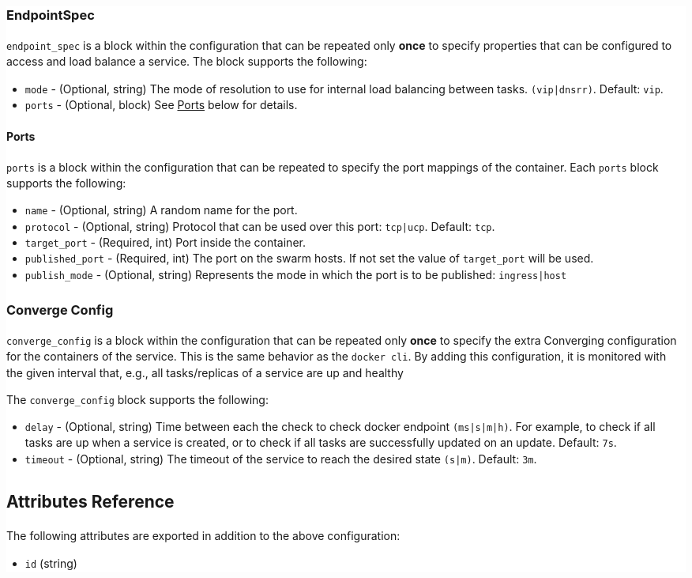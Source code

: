 <a id="endpoint-spec"></a>
### EndpointSpec

`endpoint_spec` is a block within the configuration that can be repeated only **once** to specify properties that can be configured to access and load balance a service. The block supports the following:

* `mode` - (Optional, string) The mode of resolution to use for internal load balancing between tasks. `(vip|dnsrr)`. Default: `vip`.
* `ports` - (Optional, block) See [Ports](#ports) below for details.

<a id="ports"></a>
#### Ports

`ports` is a block within the configuration that can be repeated to specify
the port mappings of the container. Each `ports` block supports
the following:

* `name` - (Optional, string) A random name for the port.
* `protocol` - (Optional, string) Protocol that can be used over this port: `tcp|ucp`. Default: `tcp`.
* `target_port` - (Required, int) Port inside the container.
* `published_port` - (Required, int) The port on the swarm hosts. If not set the value of `target_port` will be used.
* `publish_mode` - (Optional, string) Represents the mode in which the port is to be published: `ingress|host`

<a id="converge-config"></a>
### Converge Config

`converge_config` is a block within the configuration that can be repeated only **once** to specify the extra Converging configuration for the containers of the service. This is the same behavior as the `docker cli`. By adding this configuration, it is monitored with the
given interval that, e.g., all tasks/replicas of a service are up and healthy

The `converge_config` block supports the following:

* `delay` - (Optional, string) Time between each the check to check docker endpoint `(ms|s|m|h)`. For example, to check if
all tasks are up when a service is created, or to check if all tasks are successfully updated on an update. Default: `7s`.
* `timeout` - (Optional, string) The timeout of the service to reach the desired state `(s|m)`. Default: `3m`.

## Attributes Reference

The following attributes are exported in addition to the above configuration:

* `id` (string)
